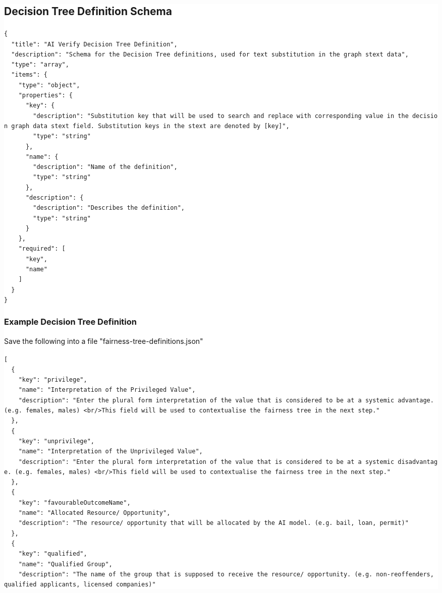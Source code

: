 ## Decision Tree Definition Schema

```
{
  "title": "AI Verify Decision Tree Definition",
  "description": "Schema for the Decision Tree definitions, used for text substitution in the graph stext data",
  "type": "array",
  "items": {
    "type": "object",
    "properties": {
      "key": {
        "description": "Substitution key that will be used to search and replace with corresponding value in the decision graph data stext field. Substitution keys in the stext are denoted by [key]",
        "type": "string"
      },
      "name": {
        "description": "Name of the definition",
        "type": "string"
      },
      "description": {
        "description": "Describes the definition",
        "type": "string"
      }
    },
    "required": [
      "key",
      "name"
    ]
  }
}
```

### Example Decision Tree Definition

Save the following into a file "fairness-tree-definitions.json"

```
[
  {
    "key": "privilege",
    "name": "Interpretation of the Privileged Value",
    "description": "Enter the plural form interpretation of the value that is considered to be at a systemic advantage. (e.g. females, males) <br/>This field will be used to contextualise the fairness tree in the next step."
  },
  {
    "key": "unprivilege",
    "name": "Interpretation of the Unprivileged Value",
    "description": "Enter the plural form interpretation of the value that is considered to be at a systemic disadvantage. (e.g. females, males) <br/>This field will be used to contextualise the fairness tree in the next step."
  },
  {
    "key": "favourableOutcomeName",
    "name": "Allocated Resource/ Opportunity",
    "description": "The resource/ opportunity that will be allocated by the AI model. (e.g. bail, loan, permit)"
  },
  {
    "key": "qualified",
    "name": "Qualified Group",
    "description": "The name of the group that is supposed to receive the resource/ opportunity. (e.g. non-reoffenders, qualified applicants, licensed companies)"
```